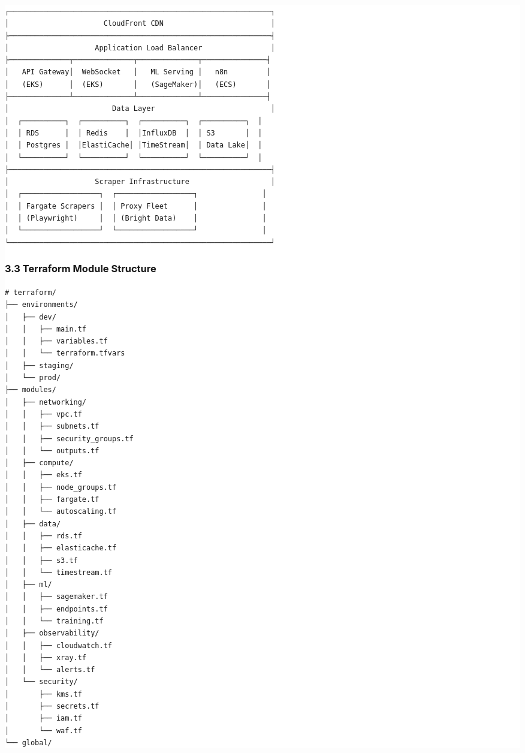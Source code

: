 ```
┌─────────────────────────────────────────────────────────────┐
│                      CloudFront CDN                         │
├─────────────────────────────────────────────────────────────┤
│                    Application Load Balancer                │
├──────────────┬──────────────┬──────────────┬───────────────┤
│   API Gateway│  WebSocket   │   ML Serving │   n8n         │
│   (EKS)      │  (EKS)       │   (SageMaker)│   (ECS)       │
├──────────────┴──────────────┴──────────────┴───────────────┤
│                        Data Layer                           │
│  ┌──────────┐  ┌──────────┐  ┌──────────┐  ┌──────────┐  │
│  │ RDS      │  │ Redis    │  │InfluxDB  │  │ S3       │  │
│  │ Postgres │  │ElastiCache│ │TimeStream│  │ Data Lake│  │
│  └──────────┘  └──────────┘  └──────────┘  └──────────┘  │
├─────────────────────────────────────────────────────────────┤
│                    Scraper Infrastructure                   │
│  ┌──────────────────┐  ┌──────────────────┐               │
│  │ Fargate Scrapers │  │ Proxy Fleet      │               │
│  │ (Playwright)     │  │ (Bright Data)    │               │
│  └──────────────────┘  └──────────────────┘               │
└─────────────────────────────────────────────────────────────┘
```

### 3.3 Terraform Module Structure

```hcl
# terraform/
├── environments/
│   ├── dev/
│   │   ├── main.tf
│   │   ├── variables.tf
│   │   └── terraform.tfvars
│   ├── staging/
│   └── prod/
├── modules/
│   ├── networking/
│   │   ├── vpc.tf
│   │   ├── subnets.tf
│   │   ├── security_groups.tf
│   │   └── outputs.tf
│   ├── compute/
│   │   ├── eks.tf
│   │   ├── node_groups.tf
│   │   ├── fargate.tf
│   │   └── autoscaling.tf
│   ├── data/
│   │   ├── rds.tf
│   │   ├── elasticache.tf
│   │   ├── s3.tf
│   │   └── timestream.tf
│   ├── ml/
│   │   ├── sagemaker.tf
│   │   ├── endpoints.tf
│   │   └── training.tf
│   ├── observability/
│   │   ├── cloudwatch.tf
│   │   ├── xray.tf
│   │   └── alerts.tf
│   └── security/
│       ├── kms.tf
│       ├── secrets.tf
│       ├── iam.tf
│       └── waf.tf
└── global/
```
